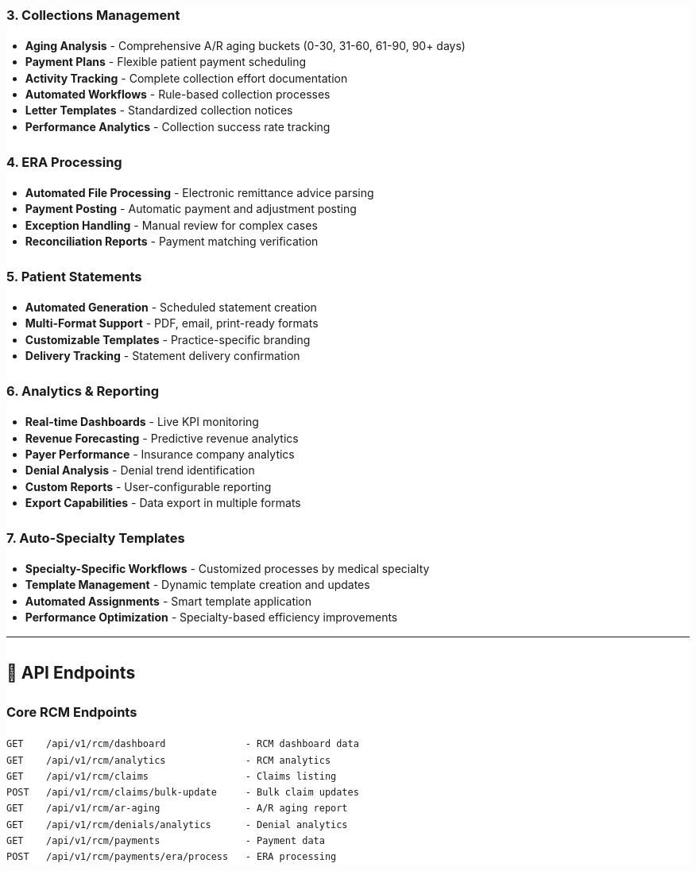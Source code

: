 ### 3. Collections Management
- **Aging Analysis** - Comprehensive A/R aging buckets (0-30, 31-60, 61-90, 90+ days)
- **Payment Plans** - Flexible patient payment scheduling
- **Activity Tracking** - Complete collection effort documentation
- **Automated Workflows** - Rule-based collection processes
- **Letter Templates** - Standardized collection notices
- **Performance Analytics** - Collection success rate tracking

### 4. ERA Processing
- **Automated File Processing** - Electronic remittance advice parsing
- **Payment Posting** - Automatic payment and adjustment posting
- **Exception Handling** - Manual review for complex cases
- **Reconciliation Reports** - Payment matching verification

### 5. Patient Statements
- **Automated Generation** - Scheduled statement creation
- **Multi-Format Support** - PDF, email, print-ready formats
- **Customizable Templates** - Practice-specific branding
- **Delivery Tracking** - Statement delivery confirmation

### 6. Analytics & Reporting
- **Real-time Dashboards** - Live KPI monitoring
- **Revenue Forecasting** - Predictive revenue analytics
- **Payer Performance** - Insurance company analytics
- **Denial Analysis** - Denial trend identification
- **Custom Reports** - User-configurable reporting
- **Export Capabilities** - Data export in multiple formats

### 7. Auto-Specialty Templates
- **Specialty-Specific Workflows** - Customized processes by medical specialty
- **Template Management** - Dynamic template creation and updates
- **Automated Assignments** - Smart template application
- **Performance Optimization** - Specialty-based efficiency improvements

---

## 🔗 API Endpoints

### Core RCM Endpoints
```
GET    /api/v1/rcm/dashboard              - RCM dashboard data
GET    /api/v1/rcm/analytics              - RCM analytics
GET    /api/v1/rcm/claims                 - Claims listing
POST   /api/v1/rcm/claims/bulk-update     - Bulk claim updates
GET    /api/v1/rcm/ar-aging               - A/R aging report
GET    /api/v1/rcm/denials/analytics      - Denial analytics
GET    /api/v1/rcm/payments               - Payment data
POST   /api/v1/rcm/payments/era/process   - ERA processing
```
